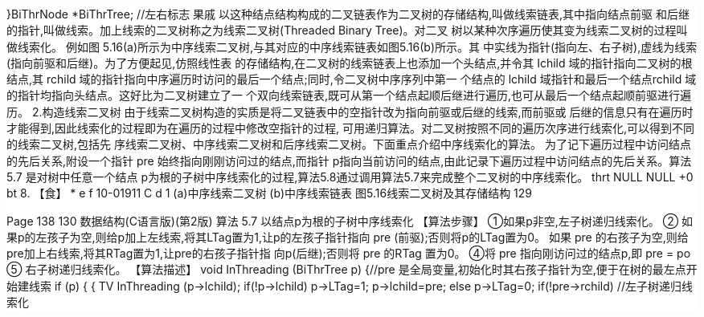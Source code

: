 }BiThrNode *BiThrTree;
//左右标志
果戚
以这种结点结构构成的二叉链表作为二叉树的存储结构,叫做线索链表,其中指向结点前驱
和后继的指针,叫做线索。加上线索的二叉树称之为线索二叉树(Threaded Binary Tree)。对二叉
树以某种次序遍历使其变为线索二叉树的过程叫做线索化。
例如图 5.16(a)所示为中序线索二叉树,与其对应的中序线索链表如图5.16(b)所示。其
中实线为指针(指向左、右子树),虚线为线索(指向前驱和后继)。为了方便起见,仿照线性表
的存储结构,在二叉树的线索链表上也添加一个头结点,并令其 Ichild 域的指针指向二叉树的根
结点,其 rchild 域的指针指向中序遍历时访问的最后一个结点;同时,令二叉树中序序列中第一
个结点的 lchild 域指针和最后一个结点rchild 域的指针均指向头结点。这好比为二叉树建立了一
个双向线索链表,既可从第一个结点起顺后继进行遍历,也可从最后一个结点起顺前驱进行遍历。
2.构造线索二叉树
由于线索二叉树构造的实质是将二叉链表中的空指针改为指向前驱或后继的线索,而前驱或
后继的信息只有在遍历时才能得到,因此线索化的过程即为在遍历的过程中修改空指针的过程,
可用递归算法。对二叉树按照不同的遍历次序进行线索化,可以得到不同的线索二叉树,包括先
序线索二叉树、中序线索二叉树和后序线索二叉树。下面重点介绍中序线索化的算法。
为了记下遍历过程中访问结点的先后关系,附设一个指针 pre 始终指向刚刚访问过的结点,而指针
p指向当前访问的结点,由此记录下遍历过程中访问结点的先后关系。算法5.7 是对树中任意一个结点
p为根的子树中序线索化的过程,算法5.8通过调用算法5.7来完成整个二叉树的中序线索化。
thrt
NULL
NULL
+0
bt
8.
【食】
*
e
f
10-01911
C
d 1
(a)中序线索二叉树
(b)中序线索链表
图5.16线索二叉树及其存储结构
129

Page 138
130
数据结构(C语言版)(第2版)
算法 5.7 以结点p为根的子树中序线索化
【算法步骤】
①如果p非空,左子树递归线索化。
② 如果p的左孩子为空,则给p加上左线索,将其LTag置为1,让p的左孩子指针指向 pre
(前驱);否则将p的LTag置为0。
如果 pre 的右孩子为空,则给pre加上右线索,将其RTag置为1,让pre的右孩子指针指
向p(后继);否则将 pre 的RTag 置为0。
④将 pre 指向刚访问过的结点p,即 pre = po
⑤ 右子树递归线索化。
【算法描述】
void InThreading (BiThrTree p)
{//pre 是全局变量,初始化时其右孩子指针为空,便于在树的最左点开始建线索
if (p)
{
{
TV
InThreading (p->lchild);
if(!p->lchild)
p->LTag=1;
p->lchild=pre;
else p->LTag=0;
if(!pre->rchild)
//左子树递归线索化